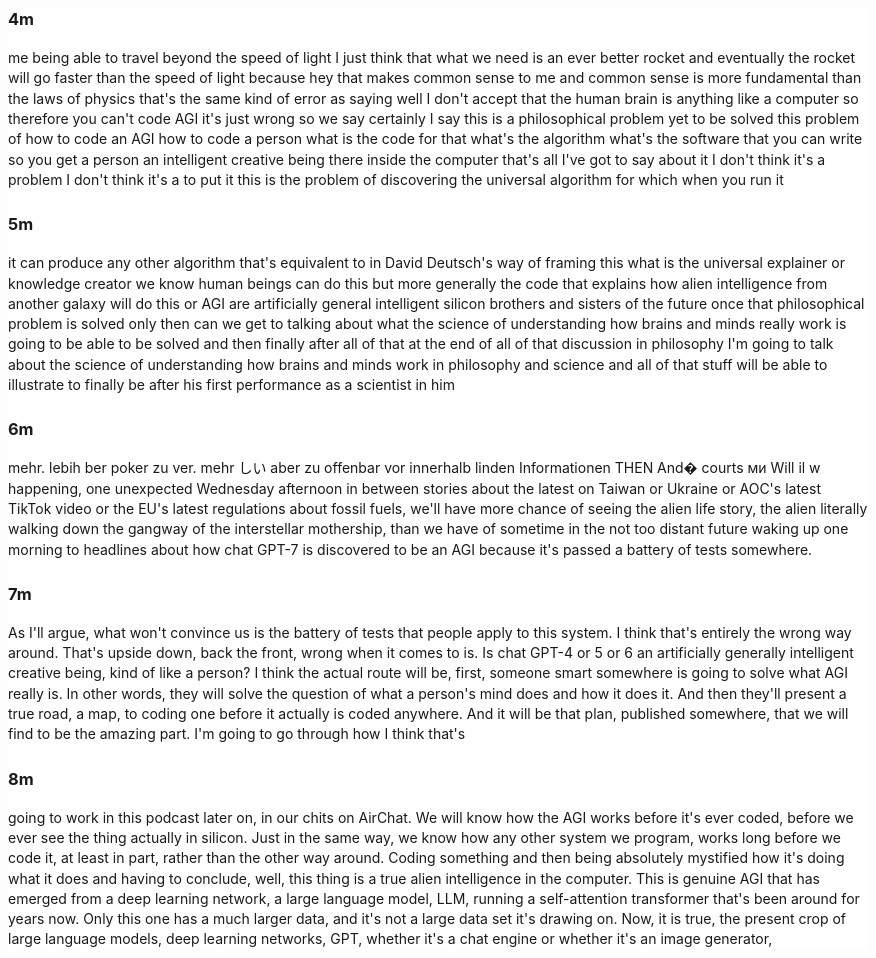 ### 4m

me being able to travel beyond the speed of light I just think that what we need is an ever better rocket and eventually the rocket will go faster than the speed of light because hey that makes common sense to me and common sense is more fundamental than the laws of physics that's the same kind of error as saying well I don't accept that the human brain is anything like a computer so therefore you can't code AGI it's just wrong so we say certainly I say this is a philosophical problem yet to be solved this problem of how to code an AGI how to code a person what is the code for that what's the algorithm what's the software that you can write so you get a person an intelligent creative being there inside the computer that's all I've got to say about it I don't think it's a problem I don't think it's a to put it this is the problem of discovering the universal algorithm for which when you run it

### 5m

it can produce any other algorithm that's equivalent to in David Deutsch's way of framing this what is the universal explainer or knowledge creator we know human beings can do this but more generally the code that explains how alien intelligence from another galaxy will do this or AGI are artificially general intelligent silicon brothers and sisters of the future once that philosophical problem is solved only then can we get to talking about what the science of understanding how brains and minds really work is going to be able to be solved and then finally after all of that at the end of all of that discussion in philosophy I'm going to talk about the science of understanding how brains and minds work in philosophy and science and all of that stuff will be able to illustrate to finally be after his first performance as a scientist in him

### 6m

mehr. lebih ber poker zu ver. mehr しい aber zu offenbar vor innerhalb linden Informationen THEN And� courts ми Will il w happening, one unexpected Wednesday afternoon in between stories about the latest on Taiwan or Ukraine or AOC's latest TikTok video or the EU's latest regulations about fossil fuels, we'll have more chance of seeing the alien life story, the alien literally walking down the gangway of the interstellar mothership, than we have of sometime in the not too distant future waking up one morning to headlines about how chat GPT-7 is discovered to be an AGI because it's passed a battery of tests somewhere.

### 7m

As I'll argue, what won't convince us is the battery of tests that people apply to this system. I think that's entirely the wrong way around. That's upside down, back the front, wrong when it comes to is. Is chat GPT-4 or 5 or 6 an artificially generally intelligent creative being, kind of like a person? I think the actual route will be, first, someone smart somewhere is going to solve what AGI really is. In other words, they will solve the question of what a person's mind does and how it does it. And then they'll present a true road, a map, to coding one before it actually is coded anywhere. And it will be that plan, published somewhere, that we will find to be the amazing part. I'm going to go through how I think that's

### 8m

going to work in this podcast later on, in our chits on AirChat. We will know how the AGI works before it's ever coded, before we ever see the thing actually in silicon. Just in the same way, we know how any other system we program, works long before we code it, at least in part, rather than the other way around. Coding something and then being absolutely mystified how it's doing what it does and having to conclude, well, this thing is a true alien intelligence in the computer. This is genuine AGI that has emerged from a deep learning network, a large language model, LLM, running a self-attention transformer that's been around for years now. Only this one has a much larger data, and it's not a large data set it's drawing on. Now, it is true, the present crop of large language models, deep learning networks, GPT, whether it's a chat engine or whether it's an image generator,
